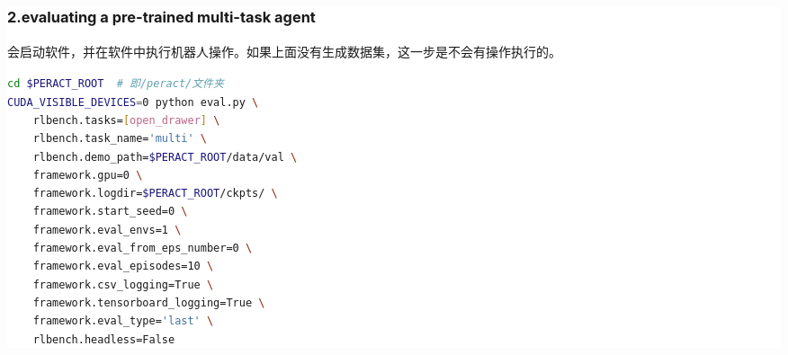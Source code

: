 ```bash
```
### 2.evaluating a pre-trained multi-task agent
会启动软件，并在软件中执行机器人操作。如果上面没有生成数据集，这一步是不会有操作执行的。
```bash
cd $PERACT_ROOT  # 即/peract/文件夹
CUDA_VISIBLE_DEVICES=0 python eval.py \
    rlbench.tasks=[open_drawer] \
    rlbench.task_name='multi' \
    rlbench.demo_path=$PERACT_ROOT/data/val \
    framework.gpu=0 \
    framework.logdir=$PERACT_ROOT/ckpts/ \
    framework.start_seed=0 \
    framework.eval_envs=1 \
    framework.eval_from_eps_number=0 \
    framework.eval_episodes=10 \
    framework.csv_logging=True \
    framework.tensorboard_logging=True \
    framework.eval_type='last' \
    rlbench.headless=False
```
